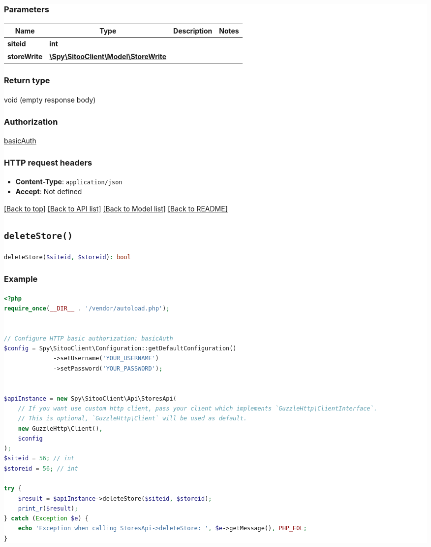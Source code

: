 ### Parameters

| Name | Type | Description  | Notes |
| ------------- | ------------- | ------------- | ------------- |
| **siteid** | **int**|  | |
| **storeWrite** | [**\Spy\SitooClient\Model\StoreWrite**](../Model/StoreWrite.md)|  | |

### Return type

void (empty response body)

### Authorization

[basicAuth](../../README.md#basicAuth)

### HTTP request headers

- **Content-Type**: `application/json`
- **Accept**: Not defined

[[Back to top]](#) [[Back to API list]](../../README.md#endpoints)
[[Back to Model list]](../../README.md#models)
[[Back to README]](../../README.md)

## `deleteStore()`

```php
deleteStore($siteid, $storeid): bool
```



### Example

```php
<?php
require_once(__DIR__ . '/vendor/autoload.php');


// Configure HTTP basic authorization: basicAuth
$config = Spy\SitooClient\Configuration::getDefaultConfiguration()
              ->setUsername('YOUR_USERNAME')
              ->setPassword('YOUR_PASSWORD');


$apiInstance = new Spy\SitooClient\Api\StoresApi(
    // If you want use custom http client, pass your client which implements `GuzzleHttp\ClientInterface`.
    // This is optional, `GuzzleHttp\Client` will be used as default.
    new GuzzleHttp\Client(),
    $config
);
$siteid = 56; // int
$storeid = 56; // int

try {
    $result = $apiInstance->deleteStore($siteid, $storeid);
    print_r($result);
} catch (Exception $e) {
    echo 'Exception when calling StoresApi->deleteStore: ', $e->getMessage(), PHP_EOL;
}
```
